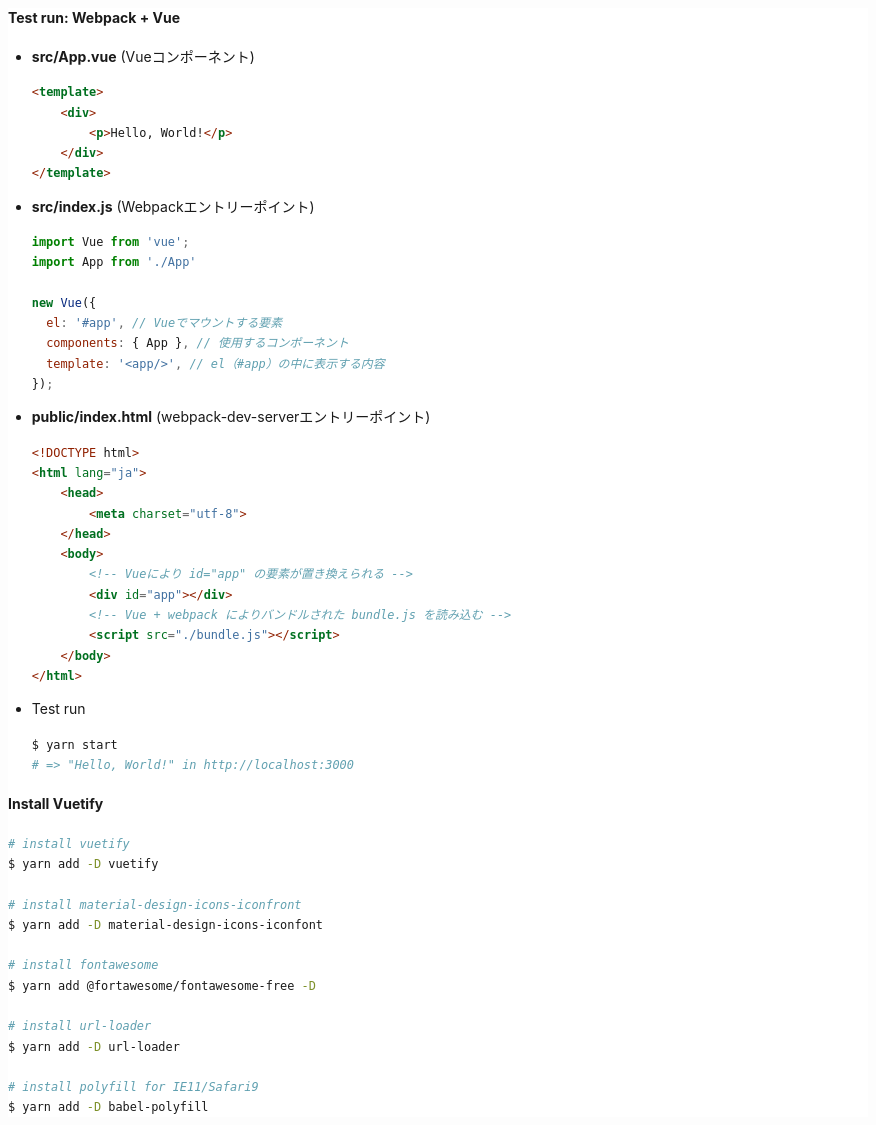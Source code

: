 #### Test run: Webpack + Vue
- **src/App.vue** (Vueコンポーネント)
    ```html
    <template>
        <div>
            <p>Hello, World!</p>
        </div>
    </template>
    ```
- **src/index.js** (Webpackエントリーポイント)
    ```javascript
    import Vue from 'vue';
    import App from './App'    

    new Vue({
      el: '#app', // Vueでマウントする要素
      components: { App }, // 使用するコンポーネント
      template: '<app/>', // el（#app）の中に表示する内容
    });
    ```
- **public/index.html** (webpack-dev-serverエントリーポイント)
    ```html
    <!DOCTYPE html>
    <html lang="ja">
        <head>
            <meta charset="utf-8">
        </head>
        <body>
            <!-- Vueにより id="app" の要素が置き換えられる -->
            <div id="app"></div>
            <!-- Vue + webpack によりバンドルされた bundle.js を読み込む -->
            <script src="./bundle.js"></script>
        </body>
    </html>
    ```
- Test run
    ```bash
    $ yarn start
    # => "Hello, World!" in http://localhost:3000
    ```

#### Install Vuetify
```bash
# install vuetify
$ yarn add -D vuetify

# install material-design-icons-iconfront
$ yarn add -D material-design-icons-iconfont

# install fontawesome
$ yarn add @fortawesome/fontawesome-free -D

# install url-loader
$ yarn add -D url-loader

# install polyfill for IE11/Safari9
$ yarn add -D babel-polyfill
```
